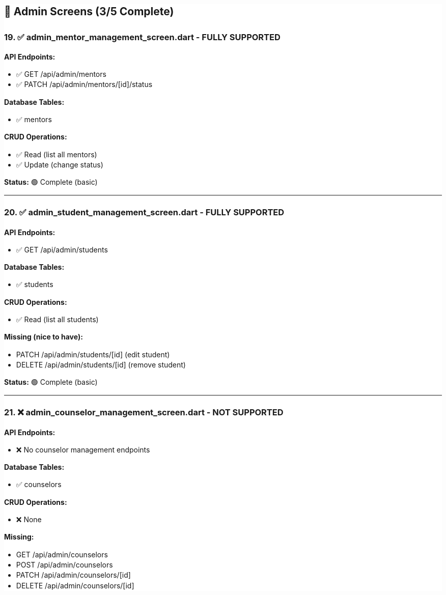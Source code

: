 
## 👑 Admin Screens (3/5 Complete)

### 19. ✅ admin_mentor_management_screen.dart - FULLY SUPPORTED
**API Endpoints:**
- ✅ GET /api/admin/mentors
- ✅ PATCH /api/admin/mentors/[id]/status

**Database Tables:**
- ✅ mentors

**CRUD Operations:**
- ✅ Read (list all mentors)
- ✅ Update (change status)

**Status:** 🟢 Complete (basic)

---

### 20. ✅ admin_student_management_screen.dart - FULLY SUPPORTED
**API Endpoints:**
- ✅ GET /api/admin/students

**Database Tables:**
- ✅ students

**CRUD Operations:**
- ✅ Read (list all students)

**Missing (nice to have):**
- PATCH /api/admin/students/[id] (edit student)
- DELETE /api/admin/students/[id] (remove student)

**Status:** 🟢 Complete (basic)

---

### 21. ❌ admin_counselor_management_screen.dart - NOT SUPPORTED
**API Endpoints:**
- ❌ No counselor management endpoints

**Database Tables:**
- ✅ counselors

**CRUD Operations:**
- ❌ None

**Missing:**
- GET /api/admin/counselors
- POST /api/admin/counselors
- PATCH /api/admin/counselors/[id]
- DELETE /api/admin/counselors/[id]
